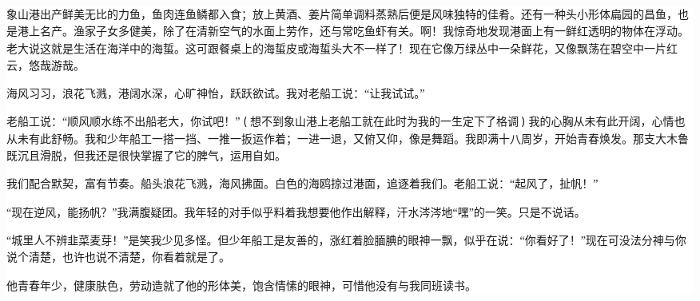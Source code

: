  </p>
 <p class="MsoNormal">
  <span lang="ZH-CN" style='font-family:宋体;mso-ascii-font-family:
"Times New Roman"'>
   象山港出产鲜美无比的力鱼，鱼肉连鱼鳞都入食；放上黄酒、姜片简单调料蒸熟后便是风味独特的佳肴。还有一种头小形体扁园的昌鱼，也是港上名产。渔家子女多健美，除了在清新空气的水面上劳作，还与常吃鱼虾有关。啊！我惊奇地发现港面上有一鲜红透明的物体在浮动。老大说这就是生活在海洋中的海蜇。这可跟餐桌上的海蜇皮或海蜇头大不一样了！现在它像万绿丛中一朵鲜花，又像飘荡在碧空中一片红云，悠哉游哉。
  </span>
  <o:p>
  </o:p>
 </p>
 <p class="MsoNormal">
  <span lang="ZH-CN" style='font-family:宋体;mso-ascii-font-family:
"Times New Roman"'>
   海风习习，浪花飞溅，港阔水深，心旷神怡，跃跃欲试。我对老船工说：“让我试试。”
  </span>
  <o:p>
  </o:p>
 </p>
 <p class="MsoNormal">
  <span lang="ZH-CN" style='font-family:宋体;mso-ascii-font-family:
"Times New Roman"'>
   老船工说：“顺风顺水练不出船老大，你试吧！”
  </span>
  (
  <span lang="ZH-CN" style='font-family:宋体;mso-ascii-font-family:"Times New Roman"'>
   想不到象山港上老船工就在此时为我的一生定下了格调
  </span>
  )
  <span lang="ZH-CN" style='font-family:宋体;mso-ascii-font-family:"Times New Roman"'>
   我的心胸从未有此开阔，心情也从未有此舒畅。我和少年船工一搭一挡、一推一扳运作着；一进一退，又俯又仰，像是舞蹈。我即满十八周岁，开始青春焕发。那支大木鲁既沉且滑脱，但我还是很快掌握了它的脾气，运用自如。
  </span>
  <o:p>
  </o:p>
 </p>
 <p class="MsoNormal">
  <span lang="ZH-CN" style='font-family:宋体;mso-ascii-font-family:
"Times New Roman"'>
   我们配合默契，富有节奏。船头浪花飞溅，海风拂面。白色的海鸥掠过港面，追逐着我们。老船工说：“起风了，扯帆！”
  </span>
  <o:p>
  </o:p>
 </p>
 <p class="MsoNormal">
  <span lang="ZH-CN" style='font-family:宋体;mso-ascii-font-family:
"Times New Roman"'>
   “现在逆风，能扬帆？”我满腹疑团。我年轻的对手似乎料着我想要他作出解释，汗水涔涔地“嘿”的一笑。只是不说话。
  </span>
  <o:p>
  </o:p>
 </p>
 <p class="MsoNormal">
  <span lang="ZH-CN" style='font-family:宋体;mso-ascii-font-family:
"Times New Roman"'>
   “城里人不辨韭菜麦芽！”是笑我少见多怪。但少年船工是友善的，涨红着脸腼腆的眼神一飘，似乎在说：“你看好了！”现在可没法分神与你说个清楚，也许也说不清楚，你看着就是了。
  </span>
  <o:p>
  </o:p>
 </p>
 <p class="MsoNormal">
  <span lang="ZH-CN" style='font-family:宋体;mso-ascii-font-family:
"Times New Roman"'>
   他青春年少，健康肤色，劳动造就了他的形体美，饱含情愫的眼神，可惜他没有与我同班读书。
  </span>